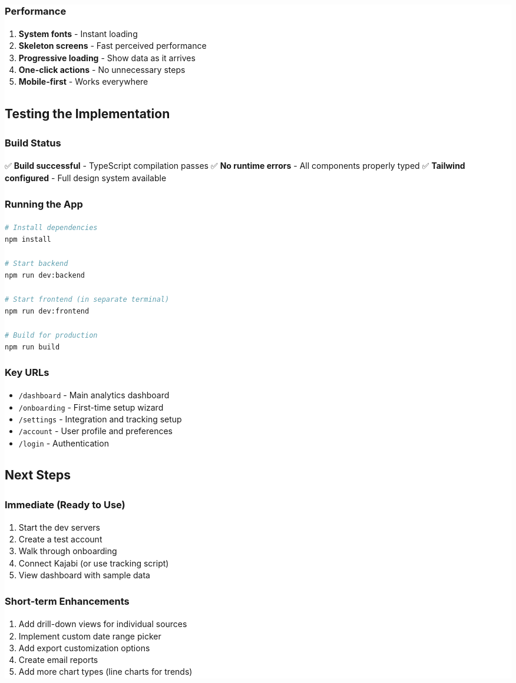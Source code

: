 ### Performance
1. **System fonts** - Instant loading
2. **Skeleton screens** - Fast perceived performance
3. **Progressive loading** - Show data as it arrives
4. **One-click actions** - No unnecessary steps
5. **Mobile-first** - Works everywhere

## Testing the Implementation

### Build Status
✅ **Build successful** - TypeScript compilation passes
✅ **No runtime errors** - All components properly typed
✅ **Tailwind configured** - Full design system available

### Running the App

```bash
# Install dependencies
npm install

# Start backend
npm run dev:backend

# Start frontend (in separate terminal)
npm run dev:frontend

# Build for production
npm run build
```

### Key URLs
- `/dashboard` - Main analytics dashboard
- `/onboarding` - First-time setup wizard
- `/settings` - Integration and tracking setup
- `/account` - User profile and preferences
- `/login` - Authentication

## Next Steps

### Immediate (Ready to Use)
1. Start the dev servers
2. Create a test account
3. Walk through onboarding
4. Connect Kajabi (or use tracking script)
5. View dashboard with sample data

### Short-term Enhancements
1. Add drill-down views for individual sources
2. Implement custom date range picker
3. Add export customization options
4. Create email reports
5. Add more chart types (line charts for trends)
